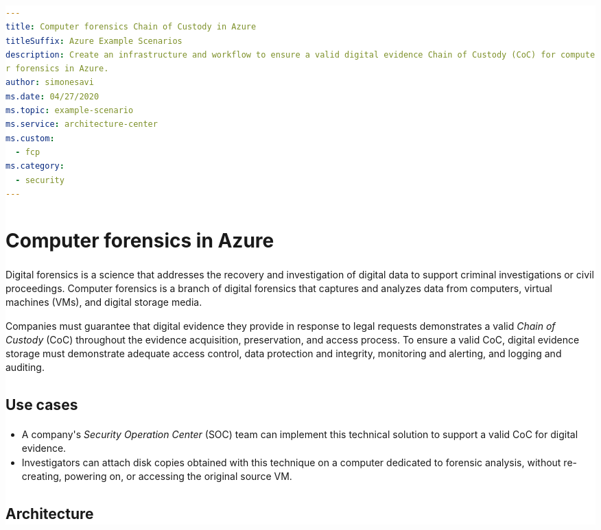 ```yaml
---
title: Computer forensics Chain of Custody in Azure
titleSuffix: Azure Example Scenarios
description: Create an infrastructure and workflow to ensure a valid digital evidence Chain of Custody (CoC) for computer forensics in Azure.
author: simonesavi
ms.date: 04/27/2020
ms.topic: example-scenario
ms.service: architecture-center
ms.custom:
  - fcp
ms.category:
  - security
---
```


# Computer forensics in Azure

Digital forensics is a science that addresses the recovery and investigation of digital data to support criminal investigations or civil proceedings. Computer forensics is a branch of digital forensics that captures and analyzes data from computers, virtual machines (VMs), and digital storage media.

Companies must guarantee that digital evidence they provide in response to legal requests demonstrates a valid *Chain of Custody* (CoC) throughout the evidence acquisition, preservation, and access process. To ensure a valid CoC, digital evidence storage must demonstrate adequate access control, data protection and integrity, monitoring and alerting, and logging and auditing.

## Use cases
- A company's *Security Operation Center* (SOC) team can implement this technical solution to support a valid CoC for digital evidence. 
- Investigators can attach disk copies obtained with this technique on a computer dedicated to forensic analysis, without re-creating, powering on, or accessing the original source VM.

## Architecture
